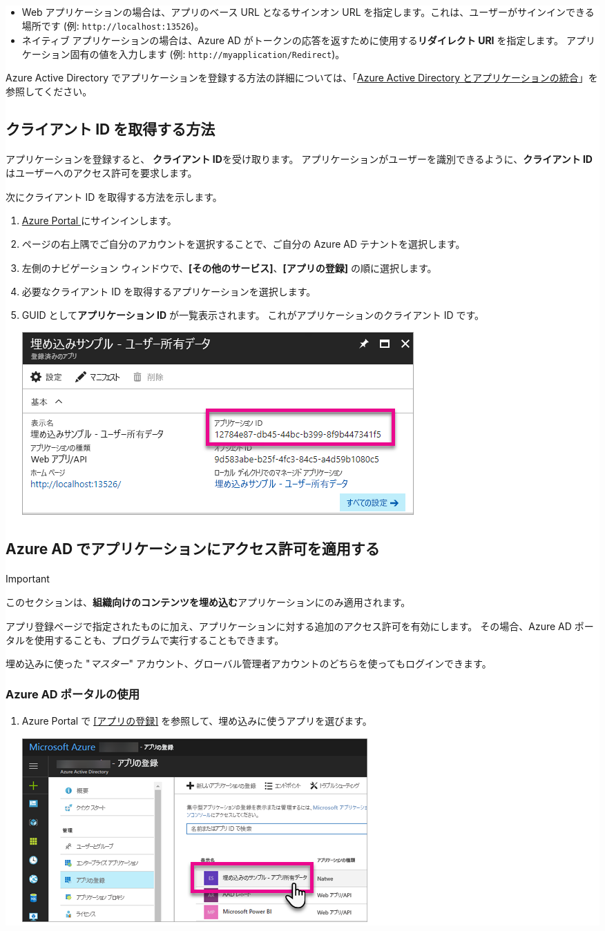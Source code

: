    * Web アプリケーションの場合は、アプリのベース URL となるサインオン URL を指定します。これは、ユーザーがサインインできる場所です (例:  `http://localhost:13526`)。
   * ネイティブ アプリケーションの場合は、Azure AD がトークンの応答を返すために使用する**リダイレクト URI** を指定します。 アプリケーション固有の値を入力します (例: `http://myapplication/Redirect`)。

Azure Active Directory でアプリケーションを登録する方法の詳細については、「[Azure Active Directory とアプリケーションの統合](https://docs.microsoft.com/azure/active-directory/develop/active-directory-integrating-applications)」を参照してください。

## <a name="how-to-get-the-client-id"></a>クライアント ID を取得する方法

アプリケーションを登録すると、 **クライアント ID**を受け取ります。  アプリケーションがユーザーを識別できるように、**クライアント ID** はユーザーへのアクセス許可を要求します。

次にクライアント ID を取得する方法を示します。

1. [Azure Portal ](https://portal.azure.com)にサインインします。
2. ページの右上隅でご自分のアカウントを選択することで、ご自分の Azure AD テナントを選択します。
3. 左側のナビゲーション ウィンドウで、**[その他のサービス]**、**[アプリの登録]** の順に選択します。
4. 必要なクライアント ID を取得するアプリケーションを選択します。
5. GUID として**アプリケーション ID** が一覧表示されます。 これがアプリケーションのクライアント ID です。

    ![アプリの登録でアプリケーション ID として一覧表示されるクライアント ID](media/register-app/powerbi-embedded-app-registration-client-id.png)

## <a name="apply-permissions-to-your-application-within-azure-ad"></a>Azure AD でアプリケーションにアクセス許可を適用する

> [!IMPORTANT]
> このセクションは、**組織向けのコンテンツを埋め込む**アプリケーションにのみ適用されます。

アプリ登録ページで指定されたものに加え、アプリケーションに対する追加のアクセス許可を有効にします。 その場合、Azure AD ポータルを使用することも、プログラムで実行することもできます。

埋め込みに使った "*マスター*" アカウント、グローバル管理者アカウントのどちらを使ってもログインできます。

### <a name="using-the-azure-ad-portal"></a>Azure AD ポータルの使用

1. Azure Portal で [[アプリの登録]](https://portal.azure.com/#blade/Microsoft_AAD_IAM/ApplicationsListBlade) を参照して、埋め込みに使うアプリを選びます。

    ![Azure AD に登録済みのアプリ](media/register-app/powerbi-embedded-azuread-registered-apps.png)